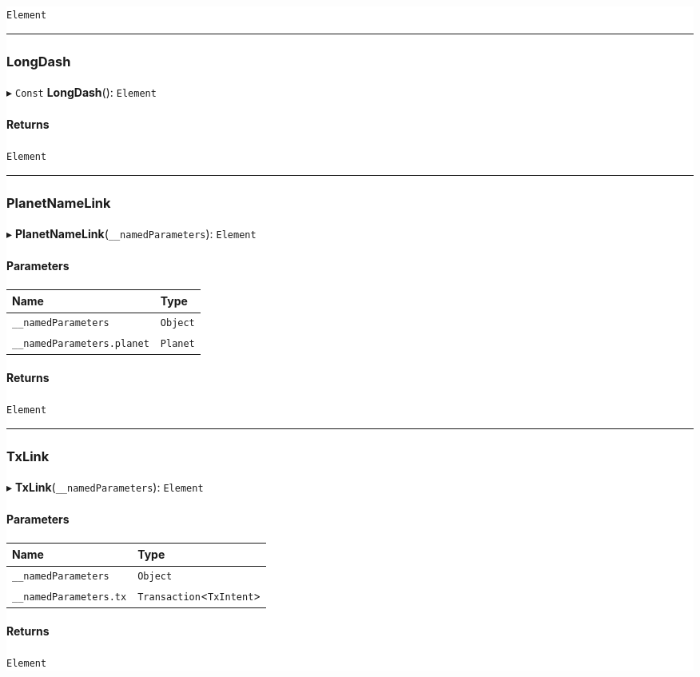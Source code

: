 `Element`

---

### LongDash

▸ `Const` **LongDash**(): `Element`

#### Returns

`Element`

---

### PlanetNameLink

▸ **PlanetNameLink**(`__namedParameters`): `Element`

#### Parameters

| Name                       | Type     |
| :------------------------- | :------- |
| `__namedParameters`        | `Object` |
| `__namedParameters.planet` | `Planet` |

#### Returns

`Element`

---

### TxLink

▸ **TxLink**(`__namedParameters`): `Element`

#### Parameters

| Name                   | Type                       |
| :--------------------- | :------------------------- |
| `__namedParameters`    | `Object`                   |
| `__namedParameters.tx` | `Transaction`<`TxIntent`\> |

#### Returns

`Element`

